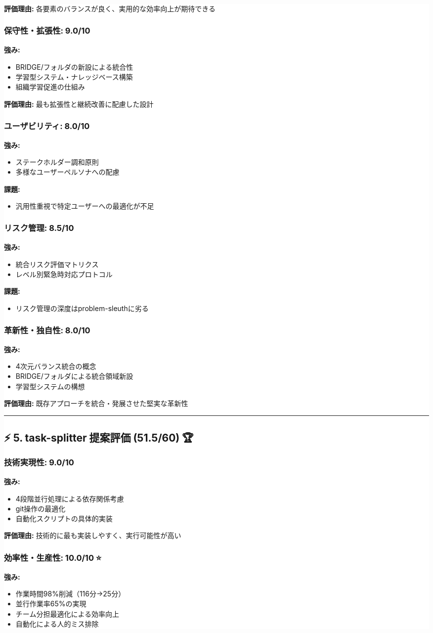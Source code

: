 **評価理由:**
各要素のバランスが良く、実用的な効率向上が期待できる

### **保守性・拡張性: 9.0/10**
**強み:**
- BRIDGE/フォルダの新設による統合性
- 学習型システム・ナレッジベース構築
- 組織学習促進の仕組み

**評価理由:**
最も拡張性と継続改善に配慮した設計

### **ユーザビリティ: 8.0/10**
**強み:**
- ステークホルダー調和原則
- 多様なユーザーペルソナへの配慮

**課題:**
- 汎用性重視で特定ユーザーへの最適化が不足

### **リスク管理: 8.5/10**
**強み:**
- 統合リスク評価マトリクス
- レベル別緊急時対応プロトコル

**課題:**
- リスク管理の深度はproblem-sleuthに劣る

### **革新性・独自性: 8.0/10**
**強み:**
- 4次元バランス統合の概念
- BRIDGE/フォルダによる統合領域新設
- 学習型システムの構想

**評価理由:**
既存アプローチを統合・発展させた堅実な革新性

---

## ⚡ **5. task-splitter 提案評価 (51.5/60)** 🏆

### **技術実現性: 9.0/10**
**強み:**
- 4段階並行処理による依存関係考慮
- git操作の最適化
- 自動化スクリプトの具体的実装

**評価理由:**
技術的に最も実装しやすく、実行可能性が高い

### **効率性・生産性: 10.0/10** ⭐
**強み:**
- 作業時間98%削減（116分→25分）
- 並行作業率65%の実現
- チーム分担最適化による効率向上
- 自動化による人的ミス排除
